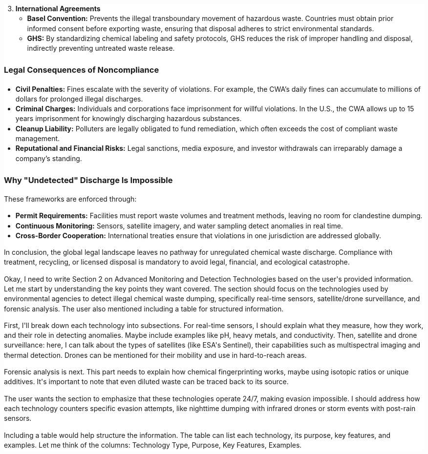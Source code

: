 3. **International Agreements**  
   - **Basel Convention:** Prevents the illegal transboundary movement of hazardous waste. Countries must obtain prior informed consent before exporting waste, ensuring that disposal adheres to strict environmental standards.  
   - **GHS:** By standardizing chemical labeling and safety protocols, GHS reduces the risk of improper handling and disposal, indirectly preventing untreated waste release.  

### **Legal Consequences of Noncompliance**  
- **Civil Penalties:** Fines escalate with the severity of violations. For example, the CWA’s daily fines can accumulate to millions of dollars for prolonged illegal discharges.  
- **Criminal Charges:** Individuals and corporations face imprisonment for willful violations. In the U.S., the CWA allows up to 15 years imprisonment for knowingly discharging hazardous substances.  
- **Cleanup Liability:** Polluters are legally obligated to fund remediation, which often exceeds the cost of compliant waste management.  
- **Reputational and Financial Risks:** Legal sanctions, media exposure, and investor withdrawals can irreparably damage a company’s standing.  

### **Why "Undetected" Discharge Is Impossible**  
These frameworks are enforced through:  
- **Permit Requirements:** Facilities must report waste volumes and treatment methods, leaving no room for clandestine dumping.  
- **Continuous Monitoring:** Sensors, satellite imagery, and water sampling detect anomalies in real time.  
- **Cross-Border Cooperation:** International treaties ensure that violations in one jurisdiction are addressed globally.  

In conclusion, the global legal landscape leaves no pathway for unregulated chemical waste discharge. Compliance with treatment, recycling, or licensed disposal is mandatory to avoid legal, financial, and ecological catastrophe.


Okay, I need to write Section 2 on Advanced Monitoring and Detection Technologies based on the user's provided information. Let me start by understanding the key points they want covered. The section should focus on the technologies used by environmental agencies to detect illegal chemical waste dumping, specifically real-time sensors, satellite/drone surveillance, and forensic analysis. The user also mentioned including a table for structured information.

First, I'll break down each technology into subsections. For real-time sensors, I should explain what they measure, how they work, and their role in detecting anomalies. Maybe include examples like pH, heavy metals, and conductivity. Then, satellite and drone surveillance: here, I can talk about the types of satellites (like ESA's Sentinel), their capabilities such as multispectral imaging and thermal detection. Drones can be mentioned for their mobility and use in hard-to-reach areas. 

Forensic analysis is next. This part needs to explain how chemical fingerprinting works, maybe using isotopic ratios or unique additives. It's important to note that even diluted waste can be traced back to its source. 

The user wants the section to emphasize that these technologies operate 24/7, making evasion impossible. I should address how each technology counters specific evasion attempts, like nighttime dumping with infrared drones or storm events with post-rain sensors. 

Including a table would help structure the information. The table can list each technology, its purpose, key features, and examples. Let me think of the columns: Technology Type, Purpose, Key Features, Examples. 
